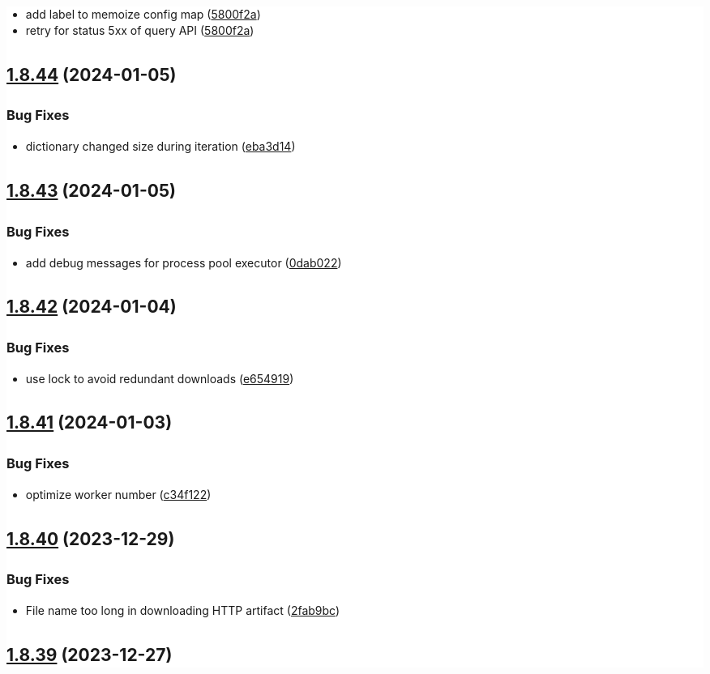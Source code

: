 * add label to memoize config map ([5800f2a](https://github.com/deepmodeling/dflow/commit/5800f2a904a727d313ad0c80654b655b973d1418))
* retry for status 5xx of query API ([5800f2a](https://github.com/deepmodeling/dflow/commit/5800f2a904a727d313ad0c80654b655b973d1418))

## [1.8.44](https://github.com/deepmodeling/dflow/compare/v1.8.43...v1.8.44) (2024-01-05)


### Bug Fixes

* dictionary changed size during iteration ([eba3d14](https://github.com/deepmodeling/dflow/commit/eba3d14b927558777cc0536607e9cf5c5bedaa3e))

## [1.8.43](https://github.com/deepmodeling/dflow/compare/v1.8.42...v1.8.43) (2024-01-05)


### Bug Fixes

* add debug messages for process pool executor ([0dab022](https://github.com/deepmodeling/dflow/commit/0dab0220ed3b6d89635d9ba308f36c153db6ff23))

## [1.8.42](https://github.com/deepmodeling/dflow/compare/v1.8.41...v1.8.42) (2024-01-04)


### Bug Fixes

* use lock to avoid redundant downloads ([e654919](https://github.com/deepmodeling/dflow/commit/e6549190892b65c9e985e61aea135e5e1417e3d8))

## [1.8.41](https://github.com/deepmodeling/dflow/compare/v1.8.40...v1.8.41) (2024-01-03)


### Bug Fixes

* optimize worker number ([c34f122](https://github.com/deepmodeling/dflow/commit/c34f1226d4b7f106147508ed18a282e158b112ec))

## [1.8.40](https://github.com/deepmodeling/dflow/compare/v1.8.39...v1.8.40) (2023-12-29)


### Bug Fixes

* File name too long in downloading HTTP artifact ([2fab9bc](https://github.com/deepmodeling/dflow/commit/2fab9bc0f08859f1a35e28539b436e58740958c3))

## [1.8.39](https://github.com/deepmodeling/dflow/compare/v1.8.38...v1.8.39) (2023-12-27)
